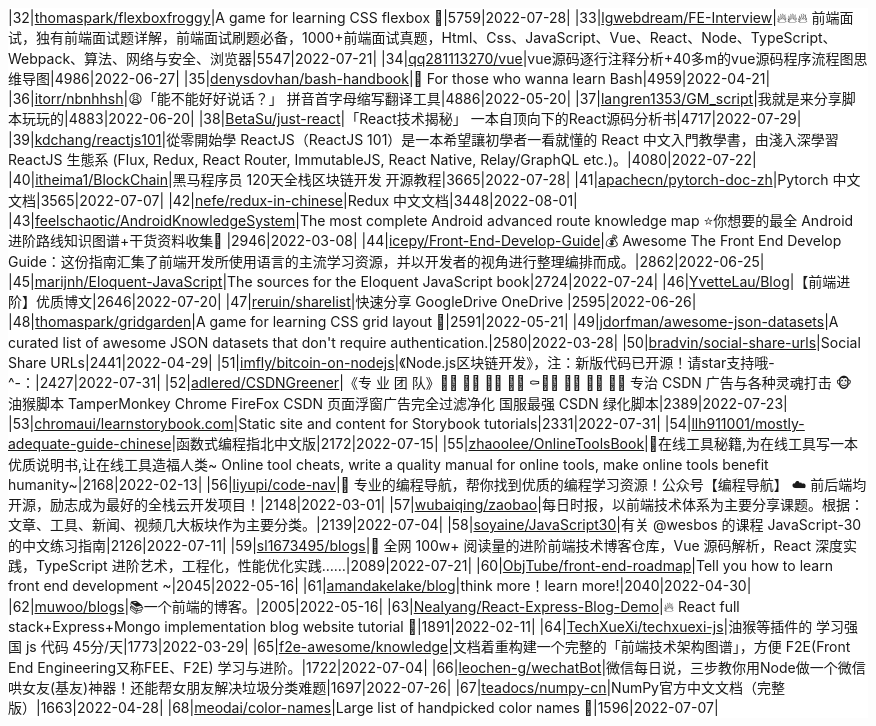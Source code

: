 |32|[thomaspark/flexboxfroggy](https://github.com/thomaspark/flexboxfroggy)|A game for learning CSS flexbox 🐸|5759|2022-07-28|
|33|[lgwebdream/FE-Interview](https://github.com/lgwebdream/FE-Interview)|🔥🔥🔥 前端面试，独有前端面试题详解，前端面试刷题必备，1000+前端面试真题，Html、Css、JavaScript、Vue、React、Node、TypeScript、Webpack、算法、网络与安全、浏览器|5547|2022-07-21|
|34|[qq281113270/vue](https://github.com/qq281113270/vue)|vue源码逐行注释分析+40多m的vue源码程序流程图思维导图|4986|2022-06-27|
|35|[denysdovhan/bash-handbook](https://github.com/denysdovhan/bash-handbook)|:book: For those who wanna learn Bash|4959|2022-04-21|
|36|[itorr/nbnhhsh](https://github.com/itorr/nbnhhsh)|😩「能不能好好说话？」 拼音首字母缩写翻译工具|4886|2022-05-20|
|37|[langren1353/GM_script](https://github.com/langren1353/GM_script)|我就是来分享脚本玩玩的|4883|2022-06-20|
|38|[BetaSu/just-react](https://github.com/BetaSu/just-react)|「React技术揭秘」  一本自顶向下的React源码分析书|4717|2022-07-29|
|39|[kdchang/reactjs101](https://github.com/kdchang/reactjs101)|從零開始學 ReactJS（ReactJS 101）是一本希望讓初學者一看就懂的 React 中文入門教學書，由淺入深學習 ReactJS 生態系 (Flux, Redux, React Router, ImmutableJS, React Native, Relay/GraphQL etc.)。|4080|2022-07-22|
|40|[itheima1/BlockChain](https://github.com/itheima1/BlockChain)|黑马程序员 120天全栈区块链开发 开源教程|3665|2022-07-28|
|41|[apachecn/pytorch-doc-zh](https://github.com/apachecn/pytorch-doc-zh)|Pytorch 中文文档|3565|2022-07-07|
|42|[nefe/redux-in-chinese](https://github.com/nefe/redux-in-chinese)|Redux 中文文档|3448|2022-08-01|
|43|[feelschaotic/AndroidKnowledgeSystem](https://github.com/feelschaotic/AndroidKnowledgeSystem)|The most complete Android advanced route knowledge map ⭐️你想要的最全 Android 进阶路线知识图谱+干货资料收集🚀 |2946|2022-03-08|
|44|[icepy/Front-End-Develop-Guide](https://github.com/icepy/Front-End-Develop-Guide)|💰 Awesome The Front End Develop Guide：这份指南汇集了前端开发所使用语言的主流学习资源，并以开发者的视角进行整理编排而成。|2862|2022-06-25|
|45|[marijnh/Eloquent-JavaScript](https://github.com/marijnh/Eloquent-JavaScript)|The sources for the Eloquent JavaScript book|2724|2022-07-24|
|46|[YvetteLau/Blog](https://github.com/YvetteLau/Blog)|【前端进阶】优质博文|2646|2022-07-20|
|47|[reruin/sharelist](https://github.com/reruin/sharelist)|快速分享 GoogleDrive OneDrive |2595|2022-06-26|
|48|[thomaspark/gridgarden](https://github.com/thomaspark/gridgarden)|A game for learning CSS grid layout 🥕|2591|2022-05-21|
|49|[jdorfman/awesome-json-datasets](https://github.com/jdorfman/awesome-json-datasets)|A curated list of awesome JSON datasets that don't require authentication.|2580|2022-03-28|
|50|[bradvin/social-share-urls](https://github.com/bradvin/social-share-urls)|Social Share URLs|2441|2022-04-29|
|51|[imfly/bitcoin-on-nodejs](https://github.com/imfly/bitcoin-on-nodejs)|《Node.js区块链开发》，注：新版代码已开源！请star支持哦-^-：|2427|2022-07-31|
|52|[adlered/CSDNGreener](https://github.com/adlered/CSDNGreener)|《专 业 团 队》🕺🏿 🕺🏿 🕺🏿 🕺🏿 ⚰️🕺🏿 🕺🏿 🕺🏿 🕺🏿   专治 CSDN 广告与各种灵魂打击   🐵 油猴脚本   TamperMonkey   Chrome   FireFox   CSDN 页面浮窗广告完全过滤净化   国服最强 CSDN 绿化脚本|2389|2022-07-23|
|53|[chromaui/learnstorybook.com](https://github.com/chromaui/learnstorybook.com)|Static site and content for Storybook tutorials|2331|2022-07-31|
|54|[llh911001/mostly-adequate-guide-chinese](https://github.com/llh911001/mostly-adequate-guide-chinese)|函数式编程指北中文版|2172|2022-07-15|
|55|[zhaoolee/OnlineToolsBook](https://github.com/zhaoolee/OnlineToolsBook)|🍭在线工具秘籍,为在线工具写一本优质说明书,让在线工具造福人类~ Online tool cheats, write a quality manual for online tools, make online tools benefit humanity~|2168|2022-02-13|
|56|[liyupi/code-nav](https://github.com/liyupi/code-nav)|💎 专业的编程导航，帮你找到优质的编程学习资源！公众号【编程导航】 ☁️ 前后端均开源，励志成为最好的全栈云开发项目！|2148|2022-03-01|
|57|[wubaiqing/zaobao](https://github.com/wubaiqing/zaobao)|每日时报，以前端技术体系为主要分享课题。根据：文章、工具、新闻、视频几大板块作为主要分类。|2139|2022-07-04|
|58|[soyaine/JavaScript30](https://github.com/soyaine/JavaScript30)|有关 @wesbos 的课程 JavaScript-30 的中文练习指南|2126|2022-07-11|
|59|[sl1673495/blogs](https://github.com/sl1673495/blogs)|:book: 全网 100w+ 阅读量的进阶前端技术博客仓库，Vue 源码解析，React 深度实践，TypeScript 进阶艺术，工程化，性能优化实践……|2089|2022-07-21|
|60|[ObjTube/front-end-roadmap](https://github.com/ObjTube/front-end-roadmap)|Tell you how to learn front end development ~|2045|2022-05-16|
|61|[amandakelake/blog](https://github.com/amandakelake/blog)|think more！learn more!|2040|2022-04-30|
|62|[muwoo/blogs](https://github.com/muwoo/blogs)|📚一个前端的博客。|2005|2022-05-16|
|63|[Nealyang/React-Express-Blog-Demo](https://github.com/Nealyang/React-Express-Blog-Demo)|:fire: React full stack+Express+Mongo implementation blog website tutorial :new_moon_with_face:|1891|2022-02-11|
|64|[TechXueXi/techxuexi-js](https://github.com/TechXueXi/techxuexi-js)|油猴等插件的 学习强国 js 代码 45分/天|1773|2022-03-29|
|65|[f2e-awesome/knowledge](https://github.com/f2e-awesome/knowledge)|文档着重构建一个完整的「前端技术架构图谱」，方便 F2E(Front End Engineering又称FEE、F2E) 学习与进阶。|1722|2022-07-04|
|66|[leochen-g/wechatBot](https://github.com/leochen-g/wechatBot)|微信每日说，三步教你用Node做一个微信哄女友(基友)神器！还能帮女朋友解决垃圾分类难题|1697|2022-07-26|
|67|[teadocs/numpy-cn](https://github.com/teadocs/numpy-cn)|NumPy官方中文文档（完整版）|1663|2022-04-28|
|68|[meodai/color-names](https://github.com/meodai/color-names)|Large list of handpicked color names 🌈|1596|2022-07-07|